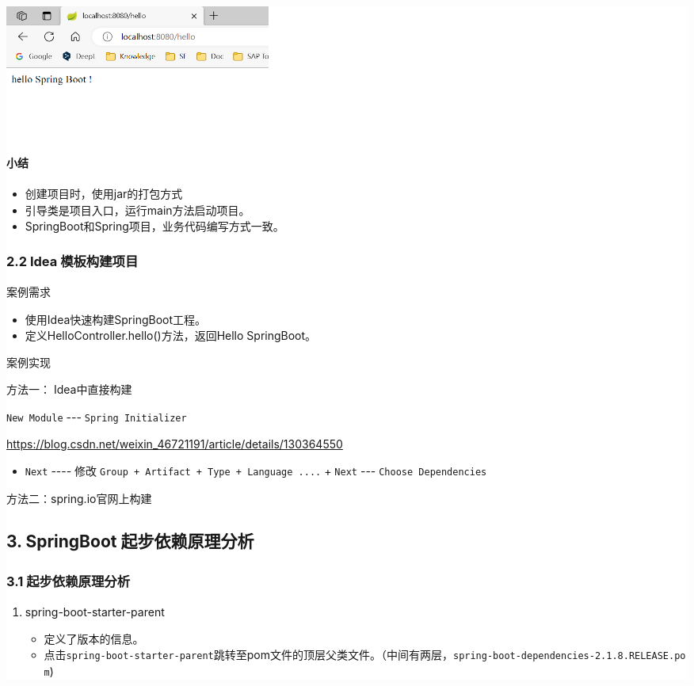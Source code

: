   <img src="Notepic/image-20230730144939628.png" alt="image-20230730144939628" style="zoom: 50%;" />

#### 小结

- 创建项目时，使用jar的打包方式
- 引导类是项目入口，运行main方法启动项目。
- SpringBoot和Spring项目，业务代码编写方式一致。



### 2.2 Idea 模板构建项目

案例需求

- 使用Idea快速构建SpringBoot工程。
- 定义HelloController.hello()方法，返回Hello SpringBoot。

案例实现

方法一：  Idea中直接构建

`New Module` --- `Spring Initializer` 

https://blog.csdn.net/weixin_46721191/article/details/130364550

- `Next` ---- 修改 `Group + Artifact + Type + Language ....` + `Next` --- `Choose Dependencies `

方法二：spring.io官网上构建



## 3. SpringBoot 起步依赖原理分析

### 3.1 起步依赖原理分析

1. spring-boot-starter-parent

   - 定义了版本的信息。
   - 点击`spring-boot-starter-parent`跳转至pom文件的顶层父类文件。（中间有两层，`spring-boot-dependencies-2.1.8.RELEASE.pom`)
